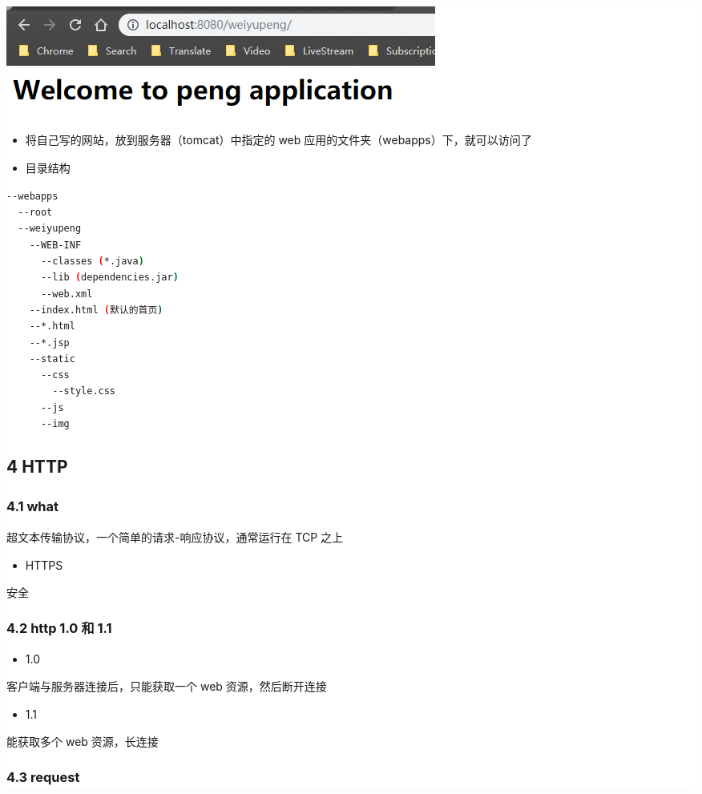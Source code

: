 ![img_1.png](img_1.png)

+ 将自己写的网站，放到服务器（tomcat）中指定的 web 应用的文件夹（webapps）下，就可以访问了


+ 目录结构
```bash
--webapps
  --root
  --weiyupeng
    --WEB-INF
      --classes (*.java)
      --lib (dependencies.jar)
      --web.xml
    --index.html (默认的首页)
    --*.html
    --*.jsp
    --static
      --css
        --style.css
      --js
      --img
```

## 4 HTTP

### 4.1 what

超文本传输协议，一个简单的请求-响应协议，通常运行在 TCP 之上

+ HTTPS

安全


### 4.2 http 1.0 和 1.1

+ 1.0

客户端与服务器连接后，只能获取一个 web 资源，然后断开连接


+ 1.1

能获取多个 web 资源，长连接


### 4.3 request
